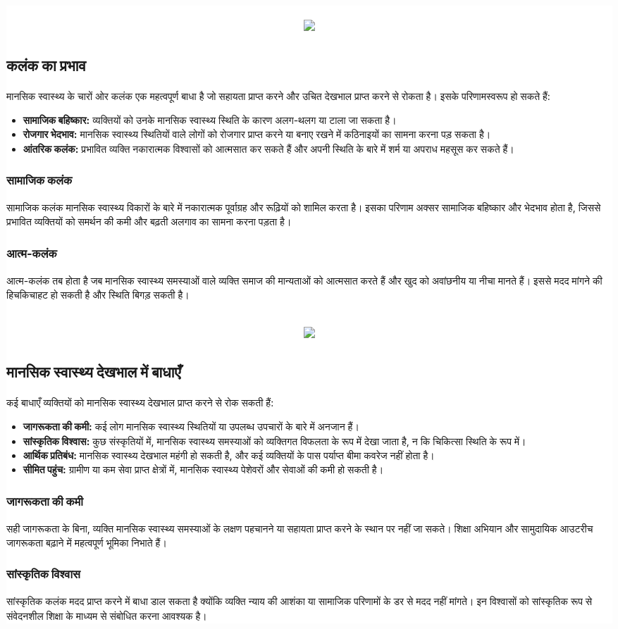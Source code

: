 <br>
<div align="center">
<img src="https://github.com/user-attachments/assets/d5e329e9-4fe2-450b-97d7-acd6fd8ff7f4" >
</div>

## कलंक का प्रभाव
मानसिक स्वास्थ्य के चारों ओर कलंक एक महत्वपूर्ण बाधा है जो सहायता प्राप्त करने और उचित देखभाल प्राप्त करने से रोकता है। इसके परिणामस्वरूप हो सकते हैं:

- **सामाजिक बहिष्कार:** व्यक्तियों को उनके मानसिक स्वास्थ्य स्थिति के कारण अलग-थलग या टाला जा सकता है।
- **रोजगार भेदभाव:** मानसिक स्वास्थ्य स्थितियों वाले लोगों को रोजगार प्राप्त करने या बनाए रखने में कठिनाइयों का सामना करना पड़ सकता है।
- **आंतरिक कलंक:** प्रभावित व्यक्ति नकारात्मक विश्वासों को आत्मसात कर सकते हैं और अपनी स्थिति के बारे में शर्म या अपराध महसूस कर सकते हैं।

### सामाजिक कलंक
सामाजिक कलंक मानसिक स्वास्थ्य विकारों के बारे में नकारात्मक पूर्वाग्रह और रूढ़ियों को शामिल करता है। इसका परिणाम अक्सर सामाजिक बहिष्कार और भेदभाव होता है, जिससे प्रभावित व्यक्तियों को समर्थन की कमी और बढ़ती अलगाव का सामना करना पड़ता है।

### आत्म-कलंक
आत्म-कलंक तब होता है जब मानसिक स्वास्थ्य समस्याओं वाले व्यक्ति समाज की मान्यताओं को आत्मसात करते हैं और खुद को अवांछनीय या नीचा मानते हैं। इससे मदद मांगने की हिचकिचाहट हो सकती है और स्थिति बिगड़ सकती है।

<br>
<div align="center">
<img src="https://github.com/user-attachments/assets/70e6bce1-139a-4b75-ad23-e787d1bd0d0f" >
</div>

## मानसिक स्वास्थ्य देखभाल में बाधाएँ
कई बाधाएँ व्यक्तियों को मानसिक स्वास्थ्य देखभाल प्राप्त करने से रोक सकती हैं:

- **जागरूकता की कमी:** कई लोग मानसिक स्वास्थ्य स्थितियों या उपलब्ध उपचारों के बारे में अनजान हैं।
- **सांस्कृतिक विश्वास:** कुछ संस्कृतियों में, मानसिक स्वास्थ्य समस्याओं को व्यक्तिगत विफलता के रूप में देखा जाता है, न कि चिकित्सा स्थिति के रूप में।
- **आर्थिक प्रतिबंध:** मानसिक स्वास्थ्य देखभाल महंगी हो सकती है, और कई व्यक्तियों के पास पर्याप्त बीमा कवरेज नहीं होता है।
- **सीमित पहुंच:** ग्रामीण या कम सेवा प्राप्त क्षेत्रों में, मानसिक स्वास्थ्य पेशेवरों और सेवाओं की कमी हो सकती है।

### जागरूकता की कमी
सही जागरूकता के बिना, व्यक्ति मानसिक स्वास्थ्य समस्याओं के लक्षण पहचानने या सहायता प्राप्त करने के स्थान पर नहीं जा सकते। शिक्षा अभियान और सामुदायिक आउटरीच जागरूकता बढ़ाने में महत्वपूर्ण भूमिका निभाते हैं।

### सांस्कृतिक विश्वास
सांस्कृतिक कलंक मदद प्राप्त करने में बाधा डाल सकता है क्योंकि व्यक्ति न्याय की आशंका या सामाजिक परिणामों के डर से मदद नहीं मांगते। इन विश्वासों को सांस्कृतिक रूप से संवेदनशील शिक्षा के माध्यम से संबोधित करना आवश्यक है।
